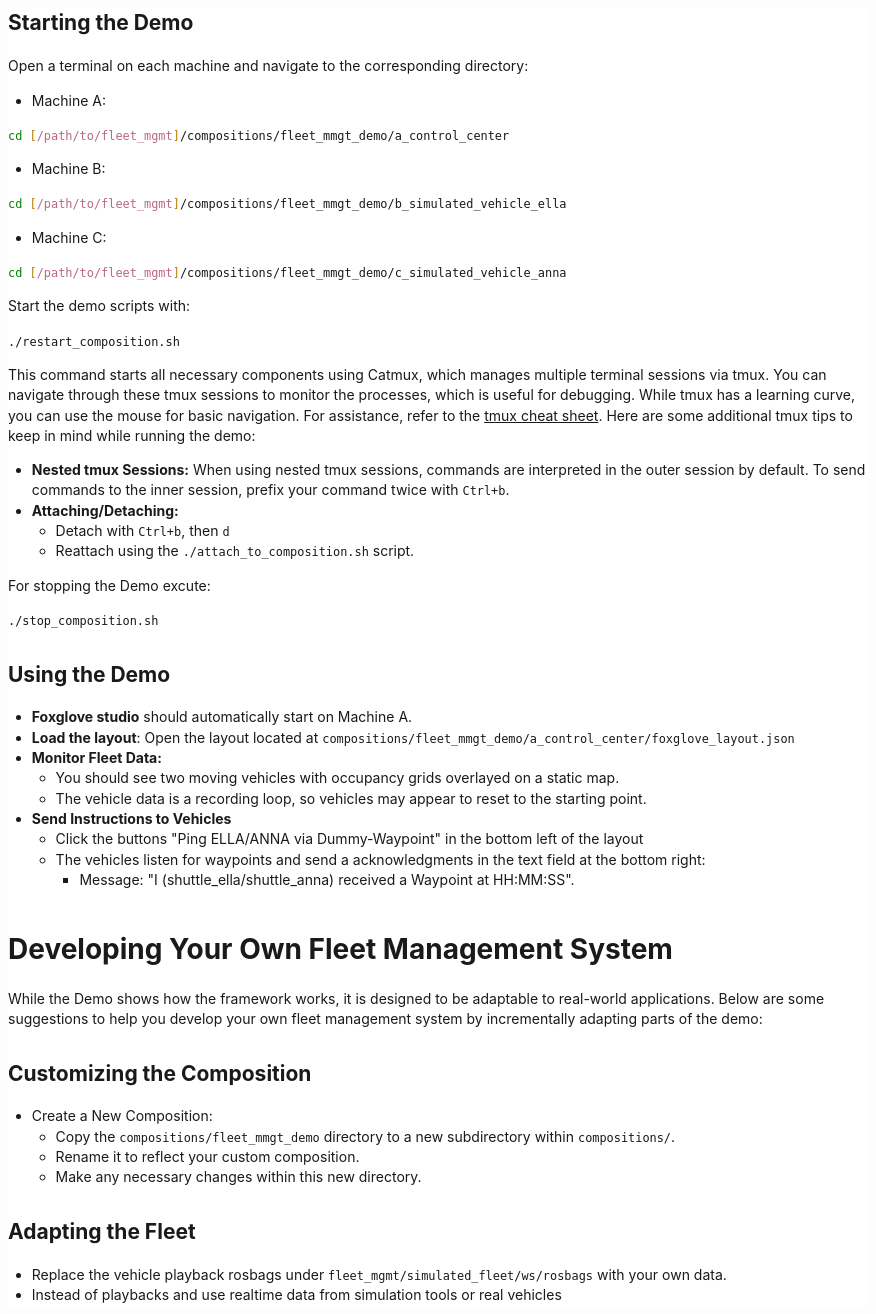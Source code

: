 ## Starting the Demo
Open a terminal on each machine and navigate to the corresponding directory:
- Machine A:
```bash
cd [/path/to/fleet_mgmt]/compositions/fleet_mmgt_demo/a_control_center
```
- Machine B:
```bash
cd [/path/to/fleet_mgmt]/compositions/fleet_mmgt_demo/b_simulated_vehicle_ella
```
- Machine C:
```bash
cd [/path/to/fleet_mgmt]/compositions/fleet_mmgt_demo/c_simulated_vehicle_anna
```

Start the demo scripts with:
```bash
./restart_composition.sh
```
This command starts all necessary components using Catmux, which manages multiple terminal sessions via tmux. You can navigate through these tmux sessions to monitor the processes, which is useful for debugging. While tmux has a learning curve, you can use the mouse for basic navigation. For assistance, refer to the [tmux cheat sheet](https://tmuxcheatsheet.com). Here are some additional tmux tips to keep in mind while running the demo:
- **Nested tmux Sessions:** When using nested tmux sessions, commands are interpreted in the outer session by default. To send commands to the inner session, prefix your command twice with `Ctrl+b`.
- **Attaching/Detaching:** 
    - Detach with `Ctrl+b`, then `d`
    - Reattach using the `./attach_to_composition.sh` script.

For stopping the Demo excute:
```bash
./stop_composition.sh
```

## Using the Demo
- **Foxglove studio** should automatically start on Machine A.
- **Load the layout**: Open the layout located at `compositions/fleet_mmgt_demo/a_control_center/foxglove_layout.json`
- **Monitor Fleet Data:**
    - You should see two moving vehicles with occupancy grids overlayed on a static map.
    - The vehicle data is a recording loop, so vehicles may appear to reset to the starting point.
- **Send Instructions to Vehicles**
    - Click the buttons "Ping ELLA/ANNA via Dummy-Waypoint" in the bottom left of the layout
    - The vehicles listen for waypoints and send a acknowledgments in the text field at the bottom right:
        - Message: "I (shuttle_ella/shuttle_anna) received a Waypoint at HH:MM:SS".

# Developing Your Own Fleet Management System
While the Demo shows how the framework works, it is designed to be adaptable to real-world applications. Below are some suggestions to help you develop your own fleet management system by incrementally adapting parts of the demo:
## Customizing the Composition
- Create a New Composition:
    - Copy the `compositions/fleet_mmgt_demo` directory to a new subdirectory within `compositions/`.
    - Rename it to reflect your custom composition.
    - Make any necessary changes within this new directory.
## Adapting the Fleet
- Replace the vehicle playback rosbags under `fleet_mgmt/simulated_fleet/ws/rosbags` with your own data.
- Instead of playbacks and use realtime data from simulation tools or real vehicles